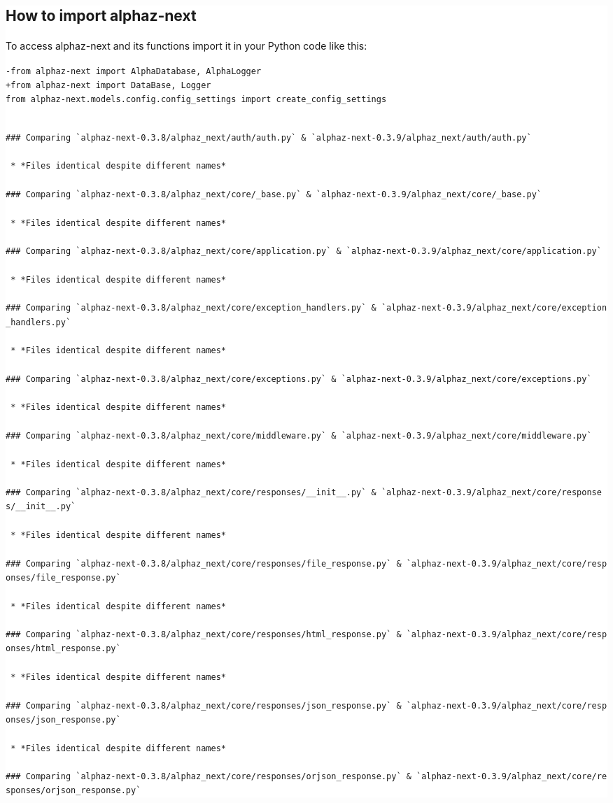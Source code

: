  ## How to import alphaz-next
 
 To access alphaz-next and its functions import it in your Python code like this:
 
 ```
-from alphaz-next import AlphaDatabase, AlphaLogger
+from alphaz-next import DataBase, Logger
 from alphaz-next.models.config.config_settings import create_config_settings
 ```
```

### Comparing `alphaz-next-0.3.8/alphaz_next/auth/auth.py` & `alphaz-next-0.3.9/alphaz_next/auth/auth.py`

 * *Files identical despite different names*

### Comparing `alphaz-next-0.3.8/alphaz_next/core/_base.py` & `alphaz-next-0.3.9/alphaz_next/core/_base.py`

 * *Files identical despite different names*

### Comparing `alphaz-next-0.3.8/alphaz_next/core/application.py` & `alphaz-next-0.3.9/alphaz_next/core/application.py`

 * *Files identical despite different names*

### Comparing `alphaz-next-0.3.8/alphaz_next/core/exception_handlers.py` & `alphaz-next-0.3.9/alphaz_next/core/exception_handlers.py`

 * *Files identical despite different names*

### Comparing `alphaz-next-0.3.8/alphaz_next/core/exceptions.py` & `alphaz-next-0.3.9/alphaz_next/core/exceptions.py`

 * *Files identical despite different names*

### Comparing `alphaz-next-0.3.8/alphaz_next/core/middleware.py` & `alphaz-next-0.3.9/alphaz_next/core/middleware.py`

 * *Files identical despite different names*

### Comparing `alphaz-next-0.3.8/alphaz_next/core/responses/__init__.py` & `alphaz-next-0.3.9/alphaz_next/core/responses/__init__.py`

 * *Files identical despite different names*

### Comparing `alphaz-next-0.3.8/alphaz_next/core/responses/file_response.py` & `alphaz-next-0.3.9/alphaz_next/core/responses/file_response.py`

 * *Files identical despite different names*

### Comparing `alphaz-next-0.3.8/alphaz_next/core/responses/html_response.py` & `alphaz-next-0.3.9/alphaz_next/core/responses/html_response.py`

 * *Files identical despite different names*

### Comparing `alphaz-next-0.3.8/alphaz_next/core/responses/json_response.py` & `alphaz-next-0.3.9/alphaz_next/core/responses/json_response.py`

 * *Files identical despite different names*

### Comparing `alphaz-next-0.3.8/alphaz_next/core/responses/orjson_response.py` & `alphaz-next-0.3.9/alphaz_next/core/responses/orjson_response.py`

```